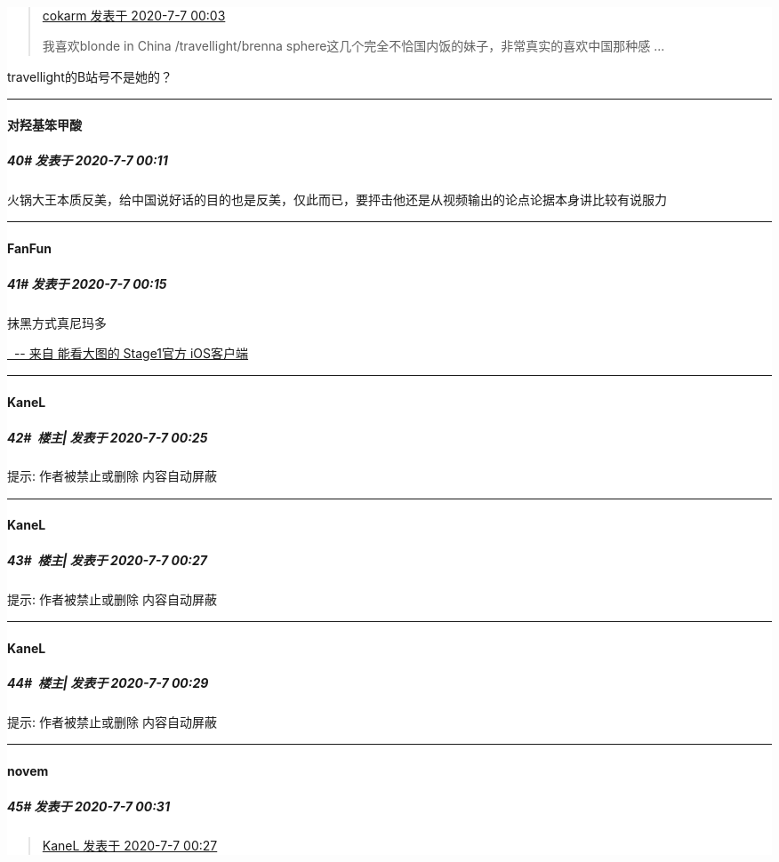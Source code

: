 <blockquote><a href="httphttps://bbs.saraba1st.com/2b/forum.php?mod=redirect&amp;goto=findpost&amp;pid=48097237&amp;ptid=1946220" target="_blank">cokarm 发表于 2020-7-7 00:03</a>

我喜欢blonde in China /travellight/brenna sphere这几个完全不恰国内饭的妹子，非常真实的喜欢中国那种感 ...</blockquote>
travellight的B站号不是她的？


-----

####  对羟基笨甲酸  
##### 40#       发表于 2020-7-7 00:11


火锅大王本质反美，给中国说好话的目的也是反美，仅此而已，要抨击他还是从视频输出的论点论据本身讲比较有说服力


-----

####  FanFun  
##### 41#       发表于 2020-7-7 00:15


抹黑方式真尼玛多

[  -- 来自 能看大图的 Stage1官方 iOS客户端](https://itunes.apple.com/fi/app/saraba1st/id1221237470?mt=8)


-----

####  KaneL  
##### 42#         楼主| 发表于 2020-7-7 00:25

提示: 作者被禁止或删除 内容自动屏蔽


-----

####  KaneL  
##### 43#         楼主| 发表于 2020-7-7 00:27

提示: 作者被禁止或删除 内容自动屏蔽


-----

####  KaneL  
##### 44#         楼主| 发表于 2020-7-7 00:29

提示: 作者被禁止或删除 内容自动屏蔽


-----

####  novem  
##### 45#       发表于 2020-7-7 00:31


<blockquote><a href="httphttps://bbs.saraba1st.com/2b/forum.php?mod=redirect&amp;goto=findpost&amp;pid=48097438&amp;ptid=1946220" target="_blank">KaneL 发表于 2020-7-7 00:27</a>
